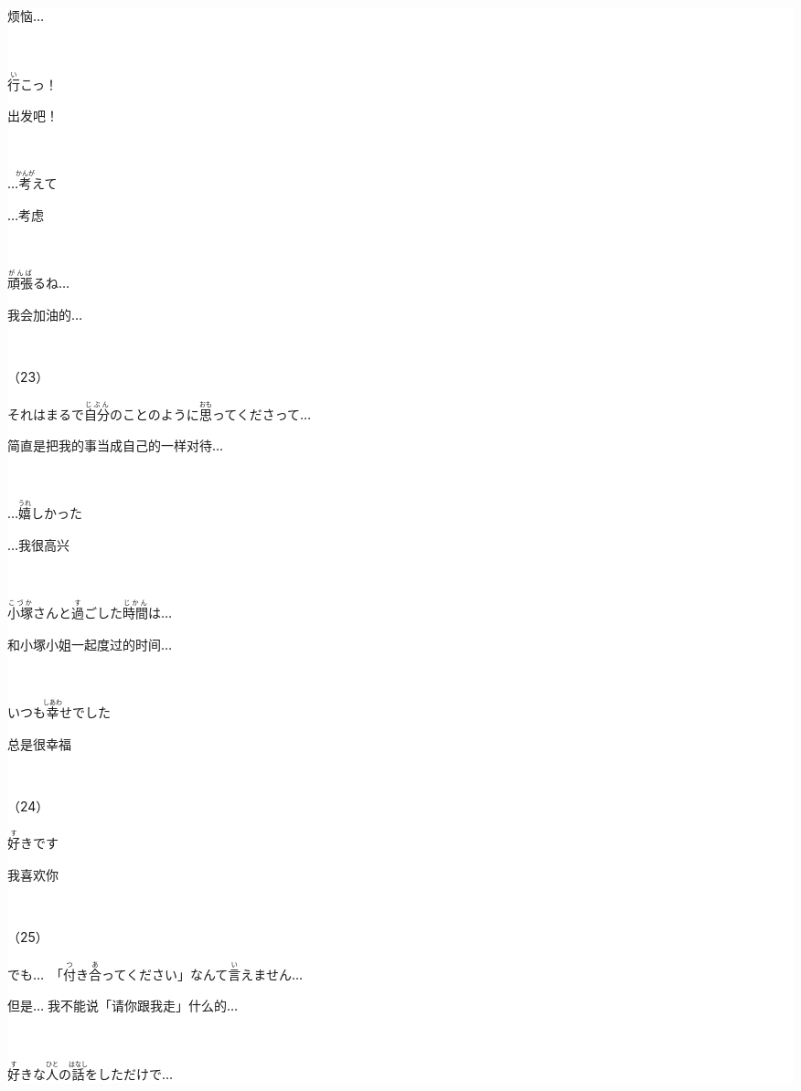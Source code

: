 烦恼…

​    

<ruby>行<rt>い</rt></ruby>こっ！

出发吧！

​    

…<ruby>考<rt>かんが</rt></ruby>えて

…考虑

​    

<ruby>頑張<rt>がんば</rt></ruby>るね…

我会加油的…

​    

（23）

それはまるで<ruby>自分<rt>じぶん</rt></ruby>のことのように<ruby>思<rt>おも</rt></ruby>ってくださって…

简直是把我的事当成自己的一样对待…

​    

…<ruby>嬉<rt>うれ</rt></ruby>しかった

…我很高兴

​    

<ruby>小塚<rt>こづか</rt></ruby>さんと<ruby>過<rt>す</rt></ruby>ごした<ruby>時間<rt>じかん</rt></ruby>は…

和小塚小姐一起度过的时间…

​    

いつも<ruby>幸<rt>しあわ</rt></ruby>せでした

总是很幸福

​    

（24）

<ruby>好<rt>す</rt></ruby>きです

我喜欢你

​    

（25）

でも…　「<ruby>付<rt>つ</rt></ruby>き<ruby>合<rt>あ</rt></ruby>ってください」なんて<ruby>言<rt>い</rt></ruby>えません…

但是… 我不能说「请你跟我走」什么的…

​    

<ruby>好<rt>す</rt></ruby>きな<ruby>人<rt>ひと</rt></ruby>の<ruby>話<rt>はなし</rt></ruby>をしただけで…
